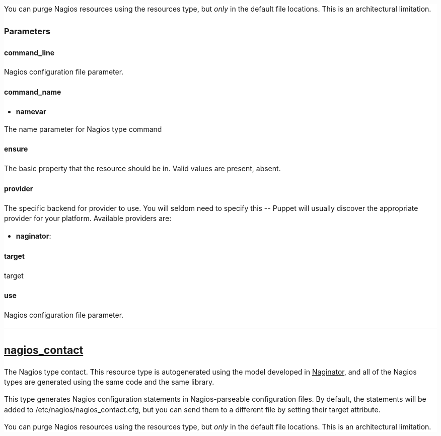 You can purge Nagios resources using the resources type, but *only*
in the default file locations. This is an architectural
limitation.

### Parameters

#### command\_line

Nagios configuration file parameter.

#### command\_name

-   **namevar**

The name parameter for Nagios type command

#### ensure

The basic property that the resource should be in. Valid values are
present, absent.

#### provider

The specific backend for provider to use. You will seldom need to
specify this -- Puppet will usually discover the appropriate
provider for your platform. Available providers are:

-   **naginator**:

#### target

target

#### use

Nagios configuration file parameter.


* * * * *

## [nagios\_contact](#id356)

The Nagios type contact. This resource type is autogenerated using
the model developed in
[Naginator](http://projects.puppetlabs.com/projects/naginator), and
all of the Nagios types are generated using the same code and the
same library.

This type generates Nagios configuration statements in
Nagios-parseable configuration files. By default, the statements
will be added to /etc/nagios/nagios\_contact.cfg, but you can send
them to a different file by setting their target attribute.

You can purge Nagios resources using the resources type, but *only*
in the default file locations. This is an architectural
limitation.

